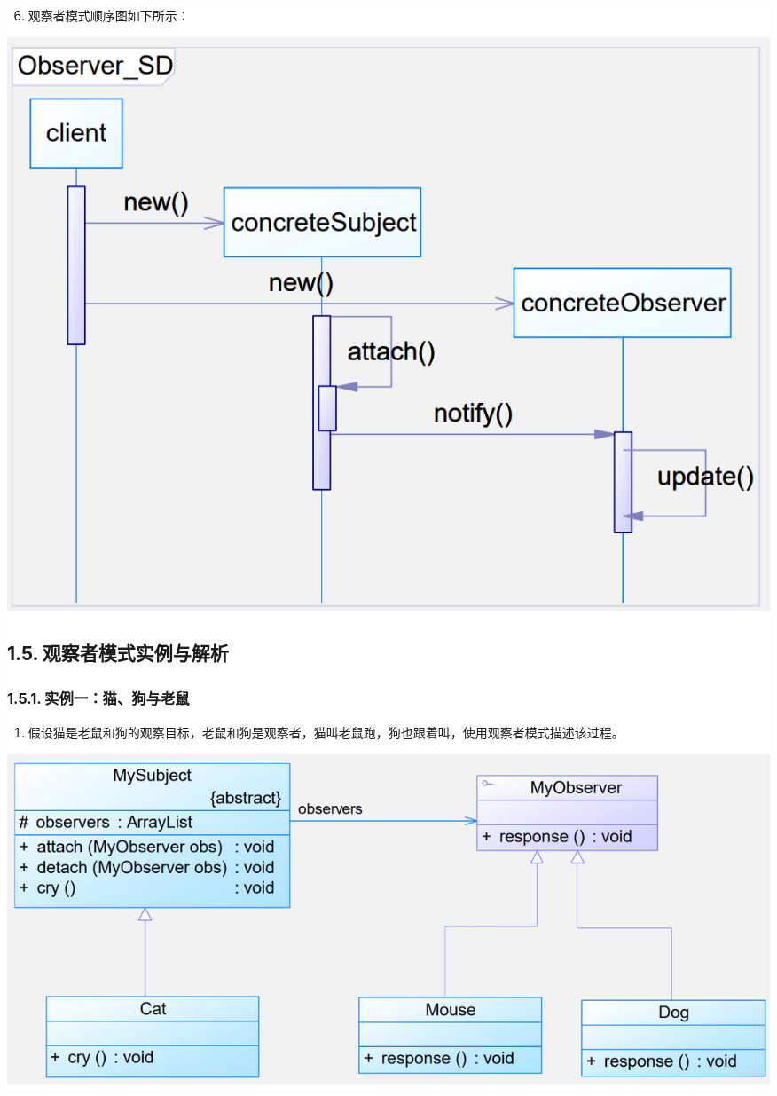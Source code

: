 6. 观察者模式顺序图如下所示：

![](img/lec06/3.png)

## 1.5. 观察者模式实例与解析

### 1.5.1. 实例一：猫、狗与老鼠
1. 假设猫是老鼠和狗的观察目标，老鼠和狗是观察者，猫叫老鼠跑，狗也跟着叫，使用观察者模式描述该过程。

![](img/lec06/4.png)
